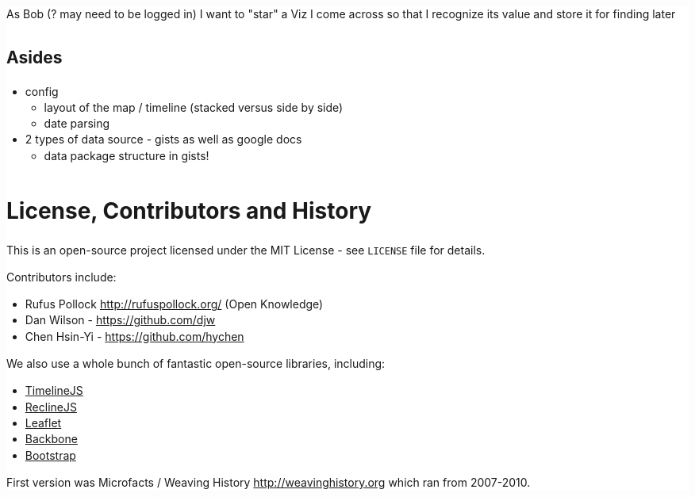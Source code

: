 As Bob (? may need to be logged in) I want to "star" a Viz I come across so that I recognize its value and store it for finding later

## Asides

- config
  - layout of the map / timeline (stacked versus side by side)
  - date parsing
- 2 types of data source - gists as well as google docs
  - data package structure in gists!

# License, Contributors and History

This is an open-source project licensed under the MIT License - see `LICENSE` file for details.

Contributors include:

* Rufus Pollock <http://rufuspollock.org/> (Open Knowledge)
* Dan Wilson -  <https://github.com/djw>
* Chen Hsin-Yi - <https://github.com/hychen>

We also use a whole bunch of fantastic open-source libraries, including:

* <a href="http://timeline.verite.co/">TimelineJS</a>
* <a href="http://okfnlabs.org/recline/">ReclineJS</a>
* <a href="http://leafletjs.com/">Leaflet</a>
* <a href="http://backbonejs.org/">Backbone</a>
* <a href="http://twitter.github.com/bootstrap/">Bootstrap</a>

First version was Microfacts / Weaving History <http://weavinghistory.org>
which ran from 2007-2010.

